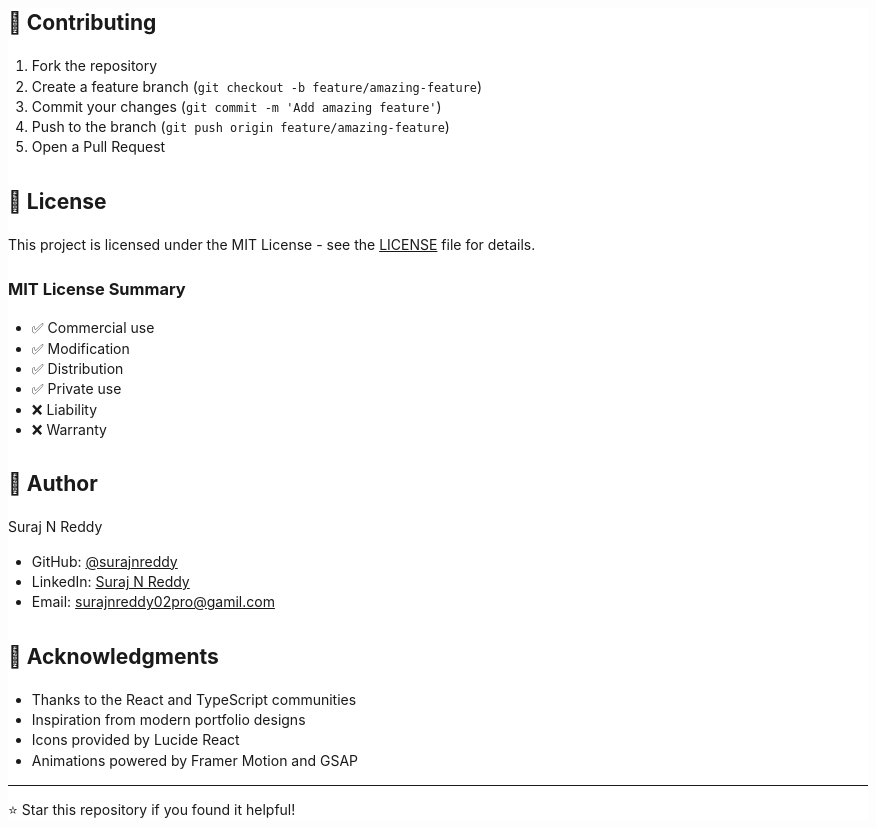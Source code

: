 ## 🤝 Contributing

1. Fork the repository
2. Create a feature branch (`git checkout -b feature/amazing-feature`)
3. Commit your changes (`git commit -m 'Add amazing feature'`)
4. Push to the branch (`git push origin feature/amazing-feature`)
5. Open a Pull Request

## 📄 License

This project is licensed under the MIT License - see the [LICENSE](LICENSE) file for details.

### MIT License Summary

- ✅ Commercial use
- ✅ Modification
- ✅ Distribution
- ✅ Private use
- ❌ Liability
- ❌ Warranty

## 👤 Author

Suraj N Reddy

- GitHub: [@surajnreddy](https://github.com/surajnreddy02)
- LinkedIn: [Suraj N Reddy](https://linkedin.com/in/surajnreddy02)
- Email: <surajnreddy02pro@gamil.com>

## 🙏 Acknowledgments

- Thanks to the React and TypeScript communities
- Inspiration from modern portfolio designs
- Icons provided by Lucide React
- Animations powered by Framer Motion and GSAP

---

⭐ Star this repository if you found it helpful!
